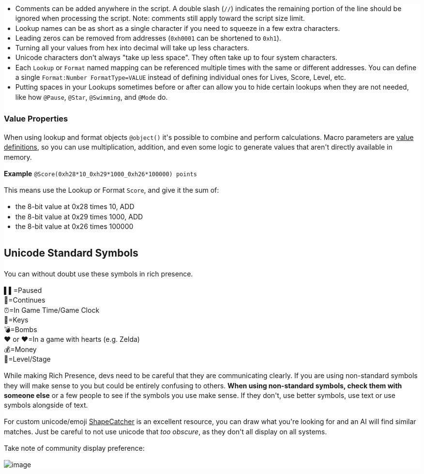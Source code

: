 - Comments can be added anywhere in the script. A double slash (`//`) indicates the remaining portion of the line should be ignored when processing the script. Note: comments still apply toward the script size limit.
- Lookup names can be as short as a single character if you need to squeeze in a few extra characters.
- Leading zeros can be removed from addresses (`0xh0001` can be shortened to `0xh1`).
- Turning all your values from hex into decimal will take up less characters.
- Unicode characters don't always "take up less space". They often take up to four system characters.
- Each `Lookup` or `Format` named mapping can be referenced multiple times with the same or different addresses. You can define a single `Format:Number FormatType=VALUE` instead of defining individual ones for Lives, Score, Level, etc.
- Putting spaces in your Lookups sometimes before or after can allow you to hide certain lookups when they are not needed, like how `@Pause`, `@Star`, `@Swimming`, and `@Mode` do.

### Value Properties

When using lookup and format objects `@object()` it's possible to combine and perform calculations. Macro parameters are [value definitions](/developer-docs/value-definition), so you can use multiplication, addition, and even some logic to generate values that aren't directly available in memory.

**Example**
`@Score(0xh28*10_0xh29*1000_0xh26*100000) points`

This means use the Lookup or Format `Score`, and give it the sum of:

- the 8-bit value at 0x28 times 10, ADD
- the 8-bit value at 0x29 times 1000, ADD
- the 8-bit value at 0x26 times 100000

## Unicode Standard Symbols

You can without doubt use these symbols in rich presence.

▌▌=Paused  
🔁=Continues  
⏰=In Game Time/Game Clock  
🔑=Keys  
💣=Bombs  
❤️ or ❤=In a game with hearts (e.g. Zelda)  
💰=Money  
🚩=Level/Stage

While making Rich Presence, devs need to be careful that they are communicating clearly. If you are using non-standard symbols they will make sense to you but could be entirely confusing to others. **When using non-standard symbols, check them with someone else** or a few people to see if the symbols you use make sense. If they don't, use better symbols, use text or use symbols alongside of text.

For custom unicode/emoji [ShapeCatcher](http://shapecatcher.com/) is an excellent resource, you can draw what you're looking for and an AI will find similar matches. Just be careful to not use unicode that _too obscure_, as they don't all display on all systems.

Take note of community display preference:

![image](https://user-images.githubusercontent.com/32706333/56547116-a65a7c80-6539-11e9-951c-83b4f9930b3e.png)
